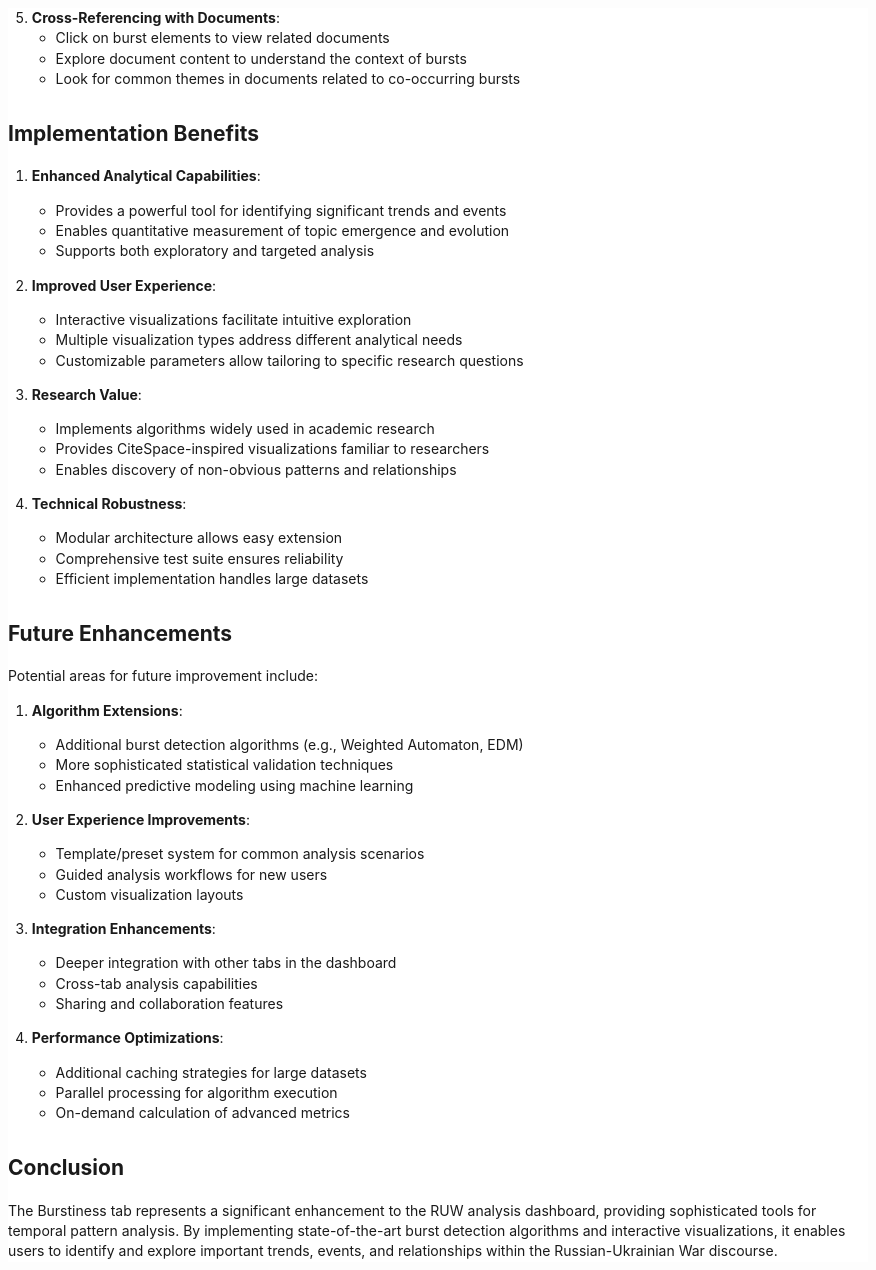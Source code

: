 5. **Cross-Referencing with Documents**:
   - Click on burst elements to view related documents
   - Explore document content to understand the context of bursts
   - Look for common themes in documents related to co-occurring bursts

## Implementation Benefits

1. **Enhanced Analytical Capabilities**:
   - Provides a powerful tool for identifying significant trends and events
   - Enables quantitative measurement of topic emergence and evolution
   - Supports both exploratory and targeted analysis

2. **Improved User Experience**:
   - Interactive visualizations facilitate intuitive exploration
   - Multiple visualization types address different analytical needs
   - Customizable parameters allow tailoring to specific research questions

3. **Research Value**:
   - Implements algorithms widely used in academic research
   - Provides CiteSpace-inspired visualizations familiar to researchers
   - Enables discovery of non-obvious patterns and relationships

4. **Technical Robustness**:
   - Modular architecture allows easy extension
   - Comprehensive test suite ensures reliability
   - Efficient implementation handles large datasets

## Future Enhancements

Potential areas for future improvement include:

1. **Algorithm Extensions**:
   - Additional burst detection algorithms (e.g., Weighted Automaton, EDM)
   - More sophisticated statistical validation techniques
   - Enhanced predictive modeling using machine learning

2. **User Experience Improvements**:
   - Template/preset system for common analysis scenarios
   - Guided analysis workflows for new users
   - Custom visualization layouts

3. **Integration Enhancements**:
   - Deeper integration with other tabs in the dashboard
   - Cross-tab analysis capabilities
   - Sharing and collaboration features

4. **Performance Optimizations**:
   - Additional caching strategies for large datasets
   - Parallel processing for algorithm execution
   - On-demand calculation of advanced metrics

## Conclusion

The Burstiness tab represents a significant enhancement to the RUW analysis dashboard, providing sophisticated tools for temporal pattern analysis. By implementing state-of-the-art burst detection algorithms and interactive visualizations, it enables users to identify and explore important trends, events, and relationships within the Russian-Ukrainian War discourse.
